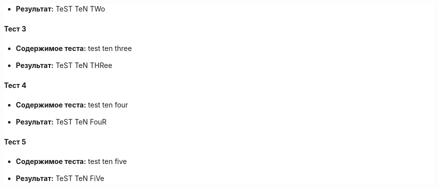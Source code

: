 - **Результат:** TeST TeN TWo

#### Тест 3
- **Содержимое теста:** test ten three

- **Результат:** TeST TeN THRee

#### Тест 4
- **Содержимое теста:** test ten four

- **Результат:** TeST TeN FouR

#### Тест 5
- **Содержимое теста:** test ten five

- **Результат:** TeST TeN FiVe
